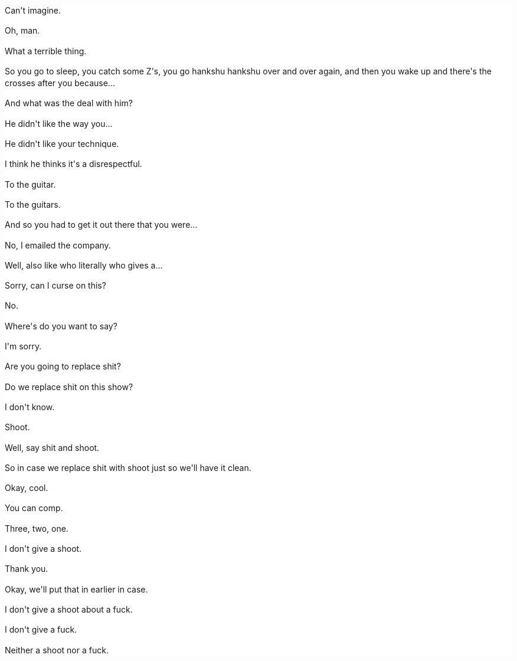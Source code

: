 Can't imagine.

Oh, man.

What a terrible thing.

So you go to sleep, you catch some Z's, you go hankshu hankshu over and over again, and then you wake up and there's the crosses after you because...

And what was the deal with him?

He didn't like the way you...

He didn't like your technique.

I think he thinks it's a disrespectful.

To the guitar.

To the guitars.

And so you had to get it out there that you were...

No, I emailed the company.

Well, also like who literally who gives a...

Sorry, can I curse on this?

No.

Where's do you want to say?

I'm sorry.

Are you going to replace shit?

Do we replace shit on this show?

I don't know.

Shoot.

Well, say shit and shoot.

So in case we replace shit with shoot just so we'll have it clean.

Okay, cool.

You can comp.

Three, two, one.

I don't give a shoot.

Thank you.

Okay, we'll put that in earlier in case.

I don't give a shoot about a fuck.

I don't give a fuck.

Neither a shoot nor a fuck.
